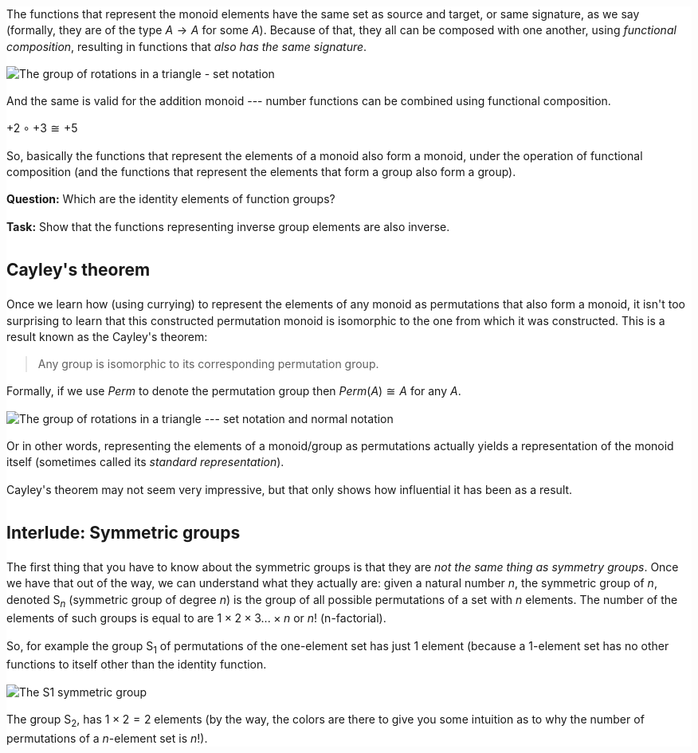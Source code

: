The functions that represent the monoid elements have the same set as source and target, or same signature, as we say (formally, they are of the type $A \to A$ for some $A$). Because of that, they all can be composed with one another, using *functional composition*, resulting in functions that *also has the same signature*.

![The group of rotations in a triangle - set notation](../03_monoid/symmetry_rotation_cayley.svg)

And the same is valid for the addition monoid --- number functions can be combined using functional composition.

$+2 \circ +3 \cong +5$

So, basically the functions that represent the elements of a monoid also form a monoid, under the operation of functional composition (and the functions that represent the elements that form a group also form a group). 

**Question:** Which are the identity elements of function groups?

**Task:** Show that the functions representing inverse group elements are also inverse.

Cayley's theorem
---

Once we learn how (using currying) to represent the elements of any monoid as permutations that also form a monoid, it isn't too surprising to learn that this constructed permutation monoid is isomorphic to the one from which it was constructed. This is a result known as the Cayley's theorem:

> Any group is isomorphic to its corresponding permutation group. 

Formally, if we use $Perm$ to denote the permutation group then $Perm(A) \cong A$ for any $A$.

![The group of rotations in a triangle --- set notation and normal notation](../03_monoid/symmetry_rotation_comparison.svg)

Or in other words, representing the elements of a monoid/group as permutations actually yields a representation of the monoid itself (sometimes called its *standard representation*). 

Cayley's theorem may not seem very impressive, but that only shows how influential it has been as a result.



Interlude: Symmetric groups
---

The first thing that you have to know about the symmetric groups is that they are *not the same thing as symmetry groups*. Once we have that out of the way, we can understand what they actually are: given a natural number $n$, the symmetric group of $n$, denoted $\mathrm{S}_n$ (symmetric group of degree $n$) is the group of all possible permutations of a set with $n$ elements. The number of the elements of such groups is equal to are $1\times 2\times 3...\times n$ or $n!$ (n-factorial). 

So, for example the group $\mathrm{S}_1$ of permutations of the one-element set has just 1 element (because a 1-element set has no other functions to itself other than the identity function.

![The S1 symmetric group](../03_monoid/s1.svg)

The group $\mathrm{S}_2$, has $1 \times 2 = 2$ elements (by the way, the colors are there to give you some intuition as to why the number of permutations of a $n$-element set is $n!$).
